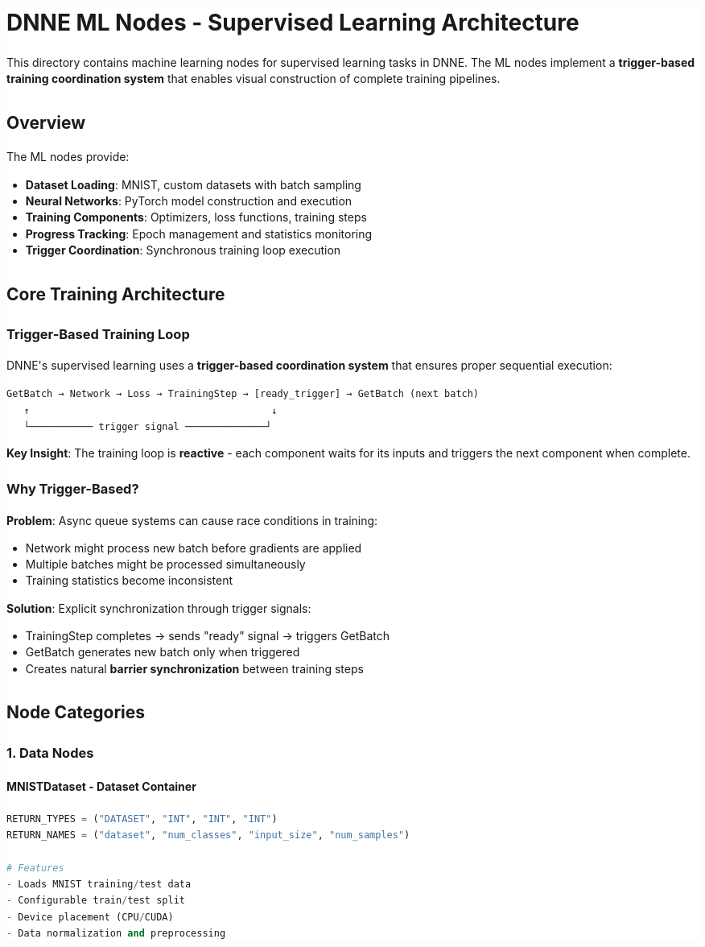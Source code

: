 # DNNE ML Nodes - Supervised Learning Architecture

This directory contains machine learning nodes for supervised learning tasks in DNNE. The ML nodes implement a **trigger-based training coordination system** that enables visual construction of complete training pipelines.

## Overview

The ML nodes provide:
- **Dataset Loading**: MNIST, custom datasets with batch sampling
- **Neural Networks**: PyTorch model construction and execution
- **Training Components**: Optimizers, loss functions, training steps
- **Progress Tracking**: Epoch management and statistics monitoring
- **Trigger Coordination**: Synchronous training loop execution

## Core Training Architecture

### Trigger-Based Training Loop

DNNE's supervised learning uses a **trigger-based coordination system** that ensures proper sequential execution:

```
GetBatch → Network → Loss → TrainingStep → [ready_trigger] → GetBatch (next batch)
   ↑                                          ↓
   └─────────── trigger signal ──────────────┘
```

**Key Insight**: The training loop is **reactive** - each component waits for its inputs and triggers the next component when complete.

### Why Trigger-Based?

**Problem**: Async queue systems can cause race conditions in training:
- Network might process new batch before gradients are applied
- Multiple batches might be processed simultaneously
- Training statistics become inconsistent

**Solution**: Explicit synchronization through trigger signals:
- TrainingStep completes → sends "ready" signal → triggers GetBatch
- GetBatch generates new batch only when triggered
- Creates natural **barrier synchronization** between training steps

## Node Categories

### 1. Data Nodes

#### **MNISTDataset** - Dataset Container
```python
RETURN_TYPES = ("DATASET", "INT", "INT", "INT")
RETURN_NAMES = ("dataset", "num_classes", "input_size", "num_samples")

# Features
- Loads MNIST training/test data
- Configurable train/test split
- Device placement (CPU/CUDA)
- Data normalization and preprocessing
```
